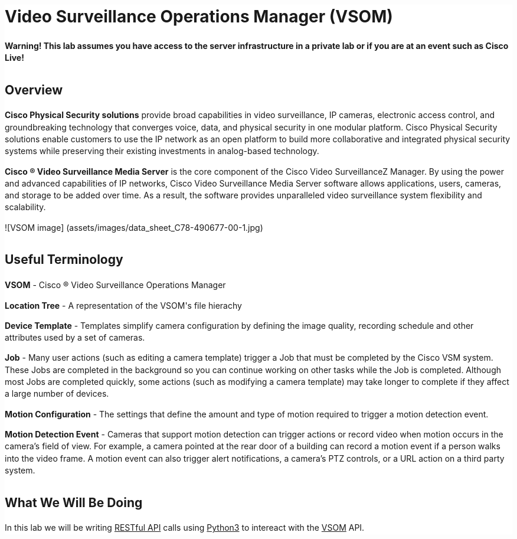 # Video Surveillance Operations Manager (VSOM)
**Warning! This lab assumes you have access to the server infrastructure in a private lab or if you are at an event such as Cisco Live!**

## Overview
**Cisco Physical Security solutions** provide broad capabilities in video surveillance, IP cameras, electronic access control, and groundbreaking technology that converges voice, data, and physical security in one modular platform. Cisco Physical Security solutions enable customers to use the IP network as an open platform to build more collaborative and integrated physical security systems while preserving their existing investments in analog-based technology.

**Cisco ® Video Surveillance Media Server** is the core component of the Cisco Video SurveillanceZ Manager.
By using the power and advanced capabilities of IP networks, Cisco Video Surveillance Media Server software allows applications, users, cameras, and storage to be added over time. As a result, the software provides unparalleled video surveillance system flexibility and scalability.

![VSOM image] (assets/images/data_sheet_C78-490677-00-1.jpg)



Useful Terminology
----------------------
**VSOM** - Cisco ® Video Surveillance Operations Manager

**Location Tree** - A representation of the VSOM's file hierachy

**Device Template** - Templates simplify camera configuration by defining the image quality, recording schedule and other attributes used by a set of cameras.

**Job** - Many user actions (such as editing a camera template) trigger a Job that must be completed by the Cisco VSM system. These Jobs are completed in the background so you can continue working on other
tasks while the Job is completed. Although most Jobs are completed quickly, some actions (such as
modifying a camera template) may take longer to complete if they affect a large number of devices.

**Motion Configuration** - The settings that define the amount and type of motion required to trigger a motion detection event.

**Motion Detection Event** - Cameras that support motion detection can trigger actions or record video when motion occurs in the camera’s field of view. For example, a camera pointed at the rear door of a building can record a motion
event if a person walks into the video frame. A motion event can also trigger alert notifications, a
camera’s PTZ controls, or a URL action on a third party system.


What We Will Be Doing
----------------------
In this lab we will be writing [RESTful API](http://stackoverflow.com/questions/671118/what-exactly-is-restful-programming) calls using [Python3](https://www.python.org/) to intereact with the [VSOM](http://www.cisco.com/c/en/us/products/physical-security/video-surveillance-operations-manager-software/index.html) API.
